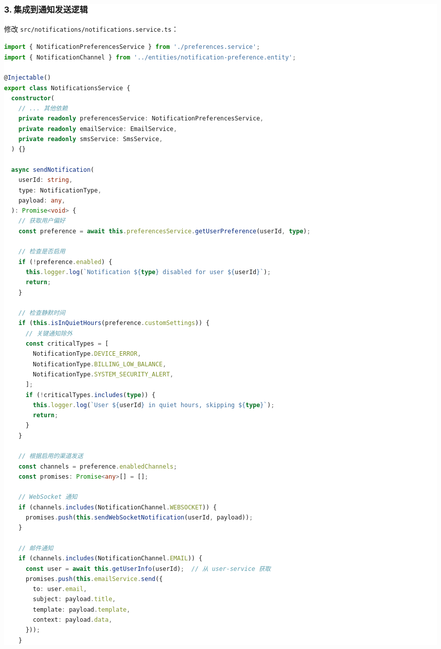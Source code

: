 ### 3. 集成到通知发送逻辑

修改 `src/notifications/notifications.service.ts`：

```typescript
import { NotificationPreferencesService } from './preferences.service';
import { NotificationChannel } from '../entities/notification-preference.entity';

@Injectable()
export class NotificationsService {
  constructor(
    // ... 其他依赖
    private readonly preferencesService: NotificationPreferencesService,
    private readonly emailService: EmailService,
    private readonly smsService: SmsService,
  ) {}

  async sendNotification(
    userId: string,
    type: NotificationType,
    payload: any,
  ): Promise<void> {
    // 获取用户偏好
    const preference = await this.preferencesService.getUserPreference(userId, type);

    // 检查是否启用
    if (!preference.enabled) {
      this.logger.log(`Notification ${type} disabled for user ${userId}`);
      return;
    }

    // 检查静默时间
    if (this.isInQuietHours(preference.customSettings)) {
      // 关键通知除外
      const criticalTypes = [
        NotificationType.DEVICE_ERROR,
        NotificationType.BILLING_LOW_BALANCE,
        NotificationType.SYSTEM_SECURITY_ALERT,
      ];
      if (!criticalTypes.includes(type)) {
        this.logger.log(`User ${userId} in quiet hours, skipping ${type}`);
        return;
      }
    }

    // 根据启用的渠道发送
    const channels = preference.enabledChannels;
    const promises: Promise<any>[] = [];

    // WebSocket 通知
    if (channels.includes(NotificationChannel.WEBSOCKET)) {
      promises.push(this.sendWebSocketNotification(userId, payload));
    }

    // 邮件通知
    if (channels.includes(NotificationChannel.EMAIL)) {
      const user = await this.getUserInfo(userId);  // 从 user-service 获取
      promises.push(this.emailService.send({
        to: user.email,
        subject: payload.title,
        template: payload.template,
        context: payload.data,
      }));
    }
```